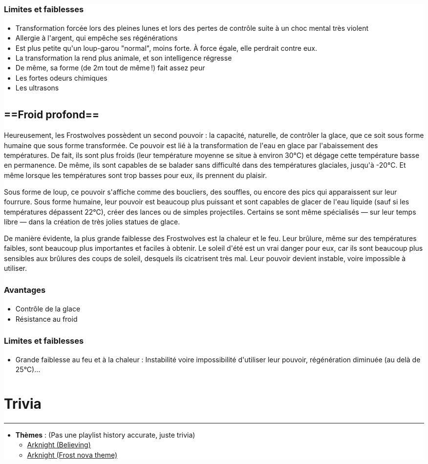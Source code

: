 ### Limites et faiblesses
- Transformation forcée lors des pleines lunes et lors des pertes de contrôle suite à un choc mental très violent
- Allergie à l'argent, qui empêche ses régénérations
- Est plus petite qu'un loup-garou "normal", moins forte. À force égale, elle perdrait contre eux.
- La transformation la rend plus animale, et son intelligence régresse
- De même, sa forme (de 2m tout de même !) fait assez peur
- Les fortes odeurs chimiques 
- Les ultrasons

## ==Froid profond==

Heureusement, les Frostwolves possèdent un second pouvoir : la capacité, naturelle, de contrôler la glace, que ce soit sous forme humaine que sous forme transformée.
Ce pouvoir est lié à la transformation de l'eau en glace par l'abaissement des températures. De fait, ils sont plus froids (leur température moyenne se situe à environ 30°C) et dégage cette température basse en permanence. De même, ils sont capables de se balader sans difficulté dans des températures glaciales, jusqu'à -20°C. Et même lorsque les températures sont trop basses pour eux, ils prennent du plaisir.

Sous forme de loup, ce pouvoir s'affiche comme des boucliers, des souffles, ou encore des pics qui apparaissent sur leur fourrure.
Sous forme humaine, leur pouvoir est beaucoup plus puissant et sont capables de glacer de l'eau liquide (sauf si les températures dépassent 22°C), créer des lances ou de simples projectiles. Certains se sont même spécialisés — sur leur temps libre — dans la création de très jolies statues de glace.

De manière évidente, la plus grande faiblesse des Frostwolves est la chaleur et le feu. Leur brûlure, même sur des températures faibles, sont beaucoup plus importantes et faciles à obtenir. Le soleil d'été est un vrai danger pour eux, car ils sont beaucoup plus sensibles aux brûlures des coups de soleil, desquels ils cicatrisent très mal. Leur pouvoir devient instable, voire impossible à utiliser.

### Avantages
- Contrôle de la glace
- Résistance au froid

### Limites et faiblesses
- Grande faiblesse au feu et à la chaleur : Instabilité voire impossibilité d'utiliser leur pouvoir, régénération diminuée (au delà de 25°C)…

# Trivia
---

- **Thèmes** : (Pas une playlist history accurate, juste trivia)
	- [Arknight (Believing)](https://www.youtube.com/watch?v=3PhSl6tNbl4)
	- [Arknight (Frost nova theme)](https://www.youtube.com/watch?v=vlQUhzCgy6E)
